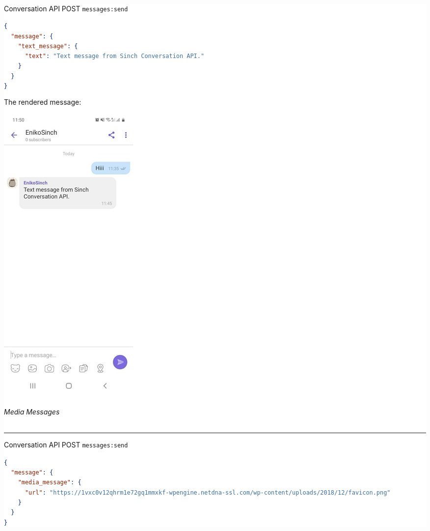 
Conversation API POST `messages:send`

```json
{
  "message": {
    "text_message": {
      "text": "Text message from Sinch Conversation API."
    }
  }
}
```

The rendered message:

![Text Message](images/channel-support/viber/viber_text.jpg)

###### Media Messages

---

Conversation API POST `messages:send`

```json
{
  "message": {
    "media_message": {
      "url": "https://1vxc0v12qhrm1e72gq1mmxkf-wpengine.netdna-ssl.com/wp-content/uploads/2018/12/favicon.png"
    }
  }
}
```
